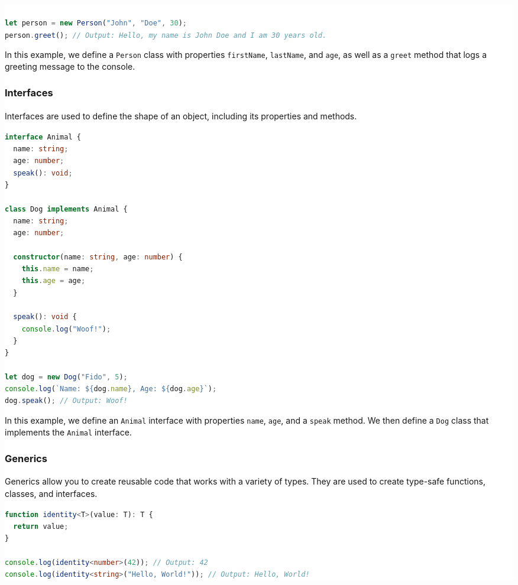 ```ts

let person = new Person("John", "Doe", 30);
person.greet(); // Output: Hello, my name is John Doe and I am 30 years old.
```

In this example, we define a `Person` class with properties `firstName`, `lastName`, and `age`, as well as a `greet` 
method that logs a greeting message to the console.

### Interfaces

Interfaces are used to define the shape of an object, including its properties and methods.

```ts
interface Animal {
  name: string;
  age: number;
  speak(): void;
}

class Dog implements Animal {
  name: string;
  age: number;

  constructor(name: string, age: number) {
    this.name = name;
    this.age = age;
  }

  speak(): void {
    console.log("Woof!");
  }
}

let dog = new Dog("Fido", 5);
console.log(`Name: ${dog.name}, Age: ${dog.age}`);
dog.speak(); // Output: Woof!
```

In this example, we define an `Animal` interface with properties `name`, `age`, and a `speak` method. 
We then define a `Dog` class that implements the `Animal` interface.

### Generics
Generics allow you to create reusable code that works with a variety of types. 
They are used to create type-safe functions, classes, and interfaces.

```ts
function identity<T>(value: T): T {
  return value;
}

console.log(identity<number>(42)); // Output: 42
console.log(identity<string>("Hello, World!")); // Output: Hello, World!
```
